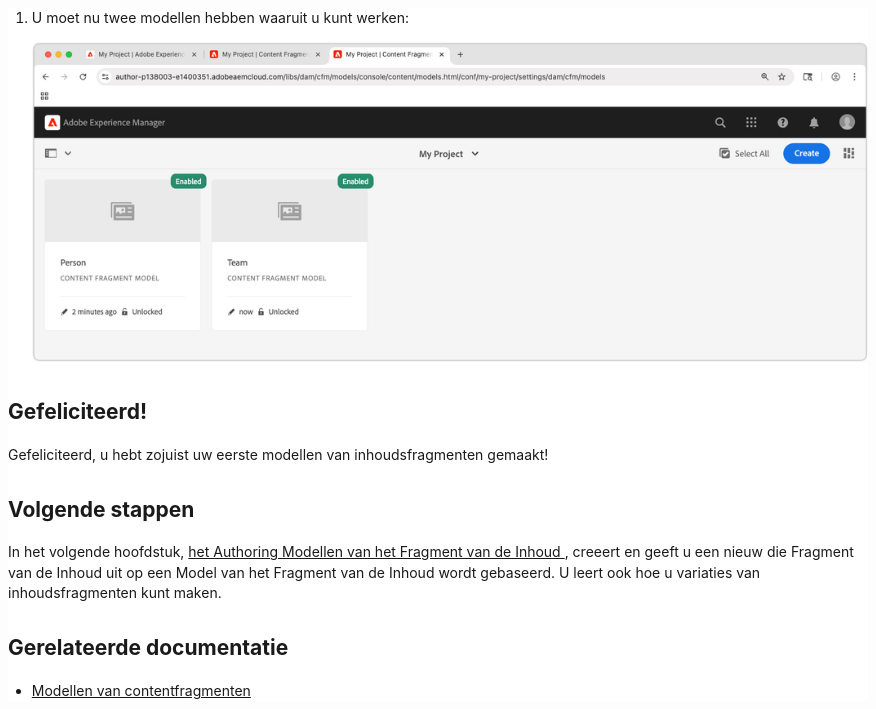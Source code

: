 1. U moet nu twee modellen hebben waaruit u kunt werken:

   ![&#x200B; Twee Modellen van het Fragment van de Inhoud &#x200B;](assets/1/two-content-fragment-models.png)

## Gefeliciteerd!

Gefeliciteerd, u hebt zojuist uw eerste modellen van inhoudsfragmenten gemaakt!

## Volgende stappen

In het volgende hoofdstuk, [&#x200B; het Authoring Modellen van het Fragment van de Inhoud &#x200B;](2-author-content-fragments.md), creeert en geeft u een nieuw die Fragment van de Inhoud uit op een Model van het Fragment van de Inhoud wordt gebaseerd. U leert ook hoe u variaties van inhoudsfragmenten kunt maken.

## Gerelateerde documentatie

* [Modellen van contentfragmenten](https://experienceleague.adobe.com/docs/experience-manager-cloud-service/content/assets/content-fragments/content-fragments-models.html?lang=nl-NL)

